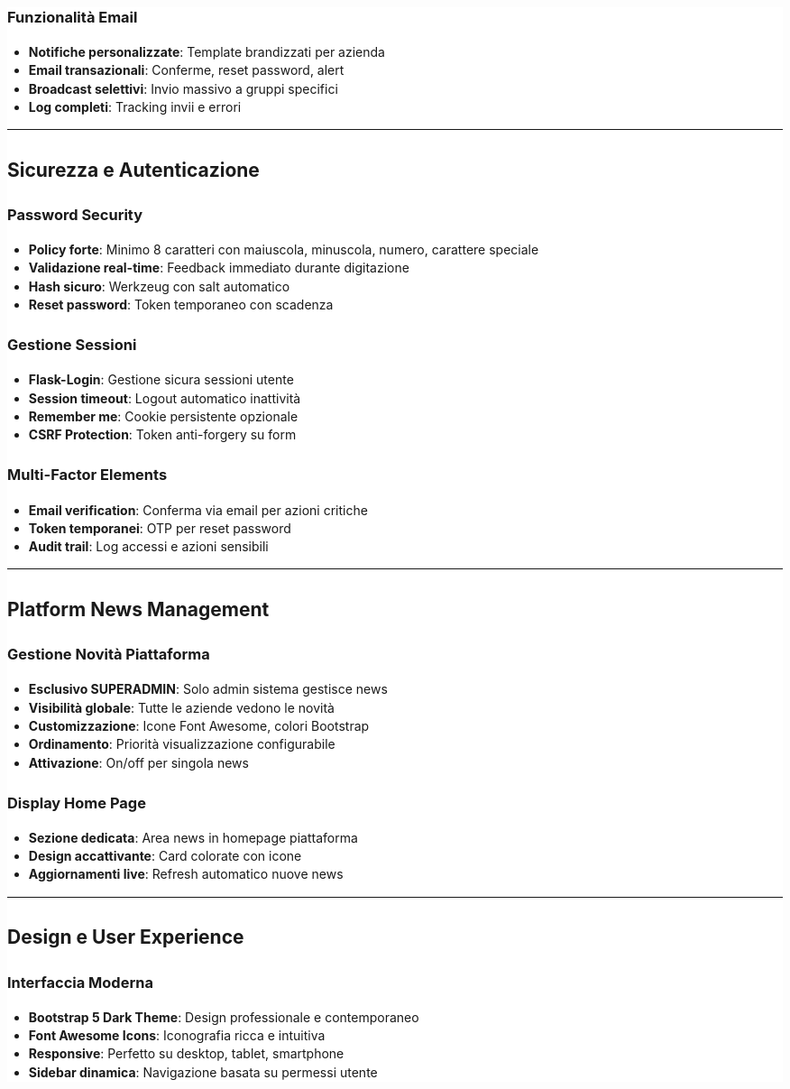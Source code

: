### Funzionalità Email
- **Notifiche personalizzate**: Template brandizzati per azienda
- **Email transazionali**: Conferme, reset password, alert
- **Broadcast selettivi**: Invio massivo a gruppi specifici
- **Log completi**: Tracking invii e errori

---

## Sicurezza e Autenticazione

### Password Security
- **Policy forte**: Minimo 8 caratteri con maiuscola, minuscola, numero, carattere speciale
- **Validazione real-time**: Feedback immediato durante digitazione
- **Hash sicuro**: Werkzeug con salt automatico
- **Reset password**: Token temporaneo con scadenza

### Gestione Sessioni
- **Flask-Login**: Gestione sicura sessioni utente
- **Session timeout**: Logout automatico inattività
- **Remember me**: Cookie persistente opzionale
- **CSRF Protection**: Token anti-forgery su form

### Multi-Factor Elements
- **Email verification**: Conferma via email per azioni critiche
- **Token temporanei**: OTP per reset password
- **Audit trail**: Log accessi e azioni sensibili

---

## Platform News Management

### Gestione Novità Piattaforma
- **Esclusivo SUPERADMIN**: Solo admin sistema gestisce news
- **Visibilità globale**: Tutte le aziende vedono le novità
- **Customizzazione**: Icone Font Awesome, colori Bootstrap
- **Ordinamento**: Priorità visualizzazione configurabile
- **Attivazione**: On/off per singola news

### Display Home Page
- **Sezione dedicata**: Area news in homepage piattaforma
- **Design accattivante**: Card colorate con icone
- **Aggiornamenti live**: Refresh automatico nuove news

---

## Design e User Experience

### Interfaccia Moderna
- **Bootstrap 5 Dark Theme**: Design professionale e contemporaneo
- **Font Awesome Icons**: Iconografia ricca e intuitiva
- **Responsive**: Perfetto su desktop, tablet, smartphone
- **Sidebar dinamica**: Navigazione basata su permessi utente
